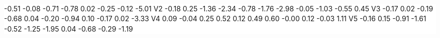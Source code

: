 <td align="right">-0.51</td>
<td align="right">-0.08</td>
<td align="right">-0.71</td>
<td align="right">-0.78</td>
<td align="right">0.02</td>
<td align="right">-0.25</td>
<td align="right">-0.12</td>
<td align="right">-5.01</td>
</tr>
<tr>
<td align="left">V2</td>
<td align="right">-0.18</td>
<td align="right">0.25</td>
<td align="right">-1.36</td>
<td align="right">-2.34</td>
<td align="right">-0.78</td>
<td align="right">-1.76</td>
<td align="right">-2.98</td>
<td align="right">-0.05</td>
<td align="right">-1.03</td>
<td align="right">-0.55</td>
<td align="right">0.45</td>
</tr>
<tr>
<td align="left">V3</td>
<td align="right">-0.17</td>
<td align="right">0.02</td>
<td align="right">-0.19</td>
<td align="right">-0.68</td>
<td align="right">0.04</td>
<td align="right">-0.20</td>
<td align="right">-0.94</td>
<td align="right">0.10</td>
<td align="right">-0.17</td>
<td align="right">0.02</td>
<td align="right">-3.33</td>
</tr>
<tr>
<td align="left">V4</td>
<td align="right">0.09</td>
<td align="right">-0.04</td>
<td align="right">0.25</td>
<td align="right">0.52</td>
<td align="right">0.12</td>
<td align="right">0.49</td>
<td align="right">0.60</td>
<td align="right">-0.00</td>
<td align="right">0.12</td>
<td align="right">-0.03</td>
<td align="right">1.11</td>
</tr>
<tr>
<td align="left">V5</td>
<td align="right">-0.16</td>
<td align="right">0.15</td>
<td align="right">-0.91</td>
<td align="right">-1.61</td>
<td align="right">-0.52</td>
<td align="right">-1.25</td>
<td align="right">-1.95</td>
<td align="right">0.04</td>
<td align="right">-0.68</td>
<td align="right">-0.29</td>
<td align="right">-1.19</td>